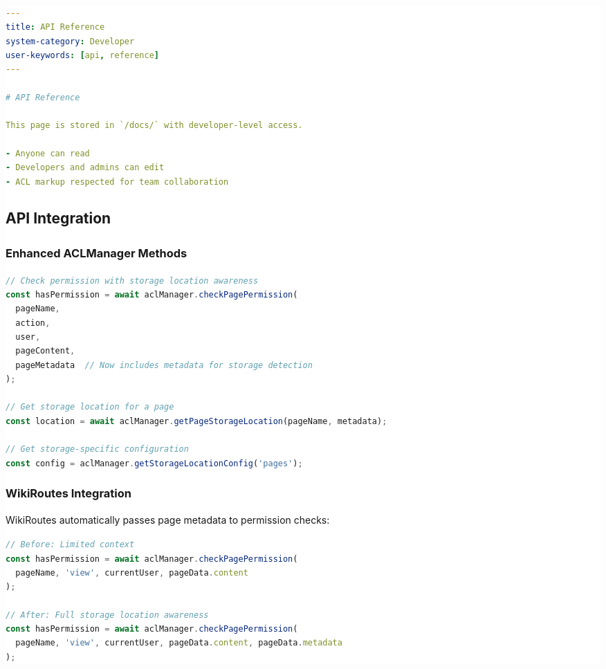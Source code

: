 ```yaml
---
title: API Reference
system-category: Developer  
user-keywords: [api, reference]
---

# API Reference

This page is stored in `/docs/` with developer-level access.

- Anyone can read
- Developers and admins can edit
- ACL markup respected for team collaboration
```

## API Integration

### Enhanced ACLManager Methods

```javascript
// Check permission with storage location awareness
const hasPermission = await aclManager.checkPagePermission(
  pageName, 
  action, 
  user, 
  pageContent, 
  pageMetadata  // Now includes metadata for storage detection
);

// Get storage location for a page
const location = await aclManager.getPageStorageLocation(pageName, metadata);

// Get storage-specific configuration
const config = aclManager.getStorageLocationConfig('pages');
```

### WikiRoutes Integration

WikiRoutes automatically passes page metadata to permission checks:

```javascript
// Before: Limited context
const hasPermission = await aclManager.checkPagePermission(
  pageName, 'view', currentUser, pageData.content
);

// After: Full storage location awareness  
const hasPermission = await aclManager.checkPagePermission(
  pageName, 'view', currentUser, pageData.content, pageData.metadata
);
```
